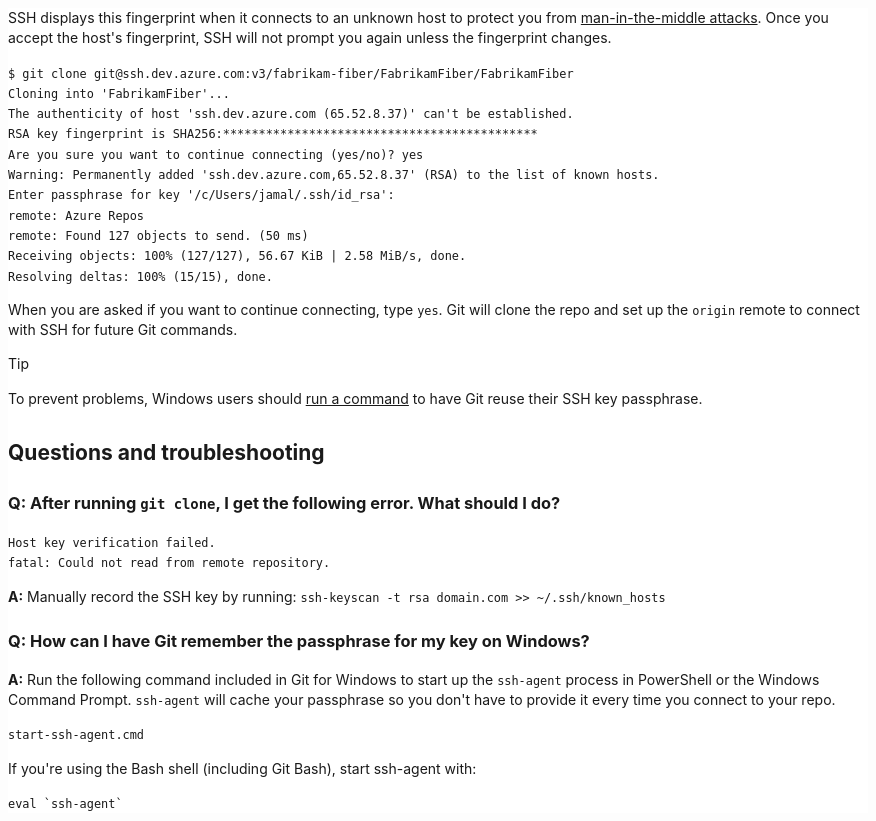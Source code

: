 SSH displays this fingerprint when it connects to an unknown host to protect you from [man-in-the-middle attacks](/previous-versions/windows/it-pro/windows-2000-server/cc959354(v=technet.10)).
Once you accept the host's fingerprint, SSH will not prompt you again unless the fingerprint changes. 

```
$ git clone git@ssh.dev.azure.com:v3/fabrikam-fiber/FabrikamFiber/FabrikamFiber
Cloning into 'FabrikamFiber'...
The authenticity of host 'ssh.dev.azure.com (65.52.8.37)' can't be established.
RSA key fingerprint is SHA256:********************************************
Are you sure you want to continue connecting (yes/no)? yes
Warning: Permanently added 'ssh.dev.azure.com,65.52.8.37' (RSA) to the list of known hosts.
Enter passphrase for key '/c/Users/jamal/.ssh/id_rsa':
remote: Azure Repos
remote: Found 127 objects to send. (50 ms)
Receiving objects: 100% (127/127), 56.67 KiB | 2.58 MiB/s, done.
Resolving deltas: 100% (15/15), done.
```

When you are asked if you want to continue connecting, type `yes`. Git will clone the repo and set up the `origin` remote to connect with SSH for future Git commands. 

> [!TIP]
> To prevent problems, Windows users should [run a command](use-ssh-keys-to-authenticate.md#rememberpassphrase) to have Git reuse their SSH key passphrase. 

## Questions and troubleshooting

<a name="rememberpassphrase"></a>

### Q: After running `git clone`, I get the following error. What should I do?

```
Host key verification failed. 
fatal: Could not read from remote repository.
```

**A:** Manually record the SSH key by running:
`ssh-keyscan -t rsa domain.com >> ~/.ssh/known_hosts`

### Q: How can I have Git remember the passphrase for my key on Windows?

**A:** Run the following command included in Git for Windows to start up the `ssh-agent` process in PowerShell or the Windows Command Prompt. `ssh-agent` will cache
your passphrase so you don't have to provide it every time you connect to your repo.

```
start-ssh-agent.cmd
```

If you're using the Bash shell (including Git Bash), start ssh-agent with:

```
eval `ssh-agent`
```
